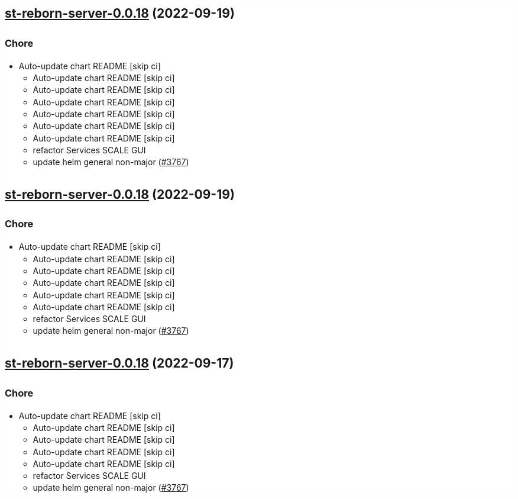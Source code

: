 


## [st-reborn-server-0.0.18](https://github.com/truecharts/charts/compare/st-reborn-server-0.0.17...st-reborn-server-0.0.18) (2022-09-19)

### Chore

- Auto-update chart README [skip ci]
  - Auto-update chart README [skip ci]
  - Auto-update chart README [skip ci]
  - Auto-update chart README [skip ci]
  - Auto-update chart README [skip ci]
  - Auto-update chart README [skip ci]
  - Auto-update chart README [skip ci]
  - refactor Services SCALE GUI
  - update helm general non-major ([#3767](https://github.com/truecharts/charts/issues/3767))




## [st-reborn-server-0.0.18](https://github.com/truecharts/charts/compare/st-reborn-server-0.0.17...st-reborn-server-0.0.18) (2022-09-19)

### Chore

- Auto-update chart README [skip ci]
  - Auto-update chart README [skip ci]
  - Auto-update chart README [skip ci]
  - Auto-update chart README [skip ci]
  - Auto-update chart README [skip ci]
  - Auto-update chart README [skip ci]
  - refactor Services SCALE GUI
  - update helm general non-major ([#3767](https://github.com/truecharts/charts/issues/3767))




## [st-reborn-server-0.0.18](https://github.com/truecharts/charts/compare/st-reborn-server-0.0.17...st-reborn-server-0.0.18) (2022-09-17)

### Chore

- Auto-update chart README [skip ci]
  - Auto-update chart README [skip ci]
  - Auto-update chart README [skip ci]
  - Auto-update chart README [skip ci]
  - Auto-update chart README [skip ci]
  - refactor Services SCALE GUI
  - update helm general non-major ([#3767](https://github.com/truecharts/charts/issues/3767))
